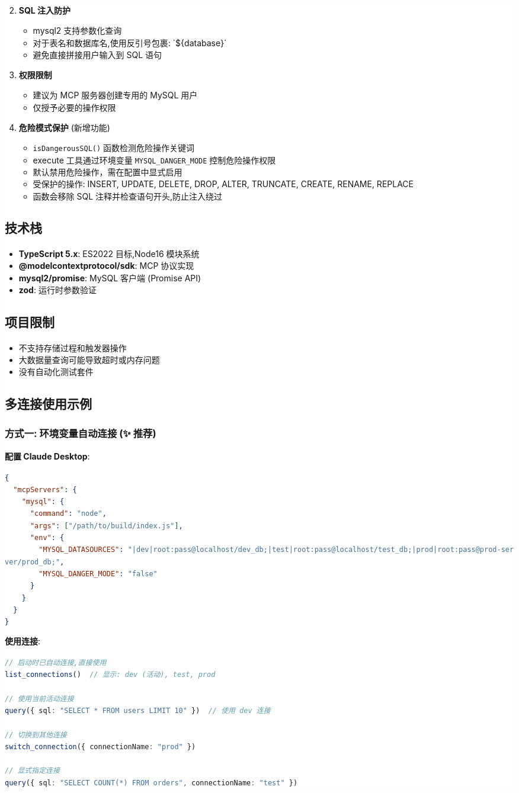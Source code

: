 2. **SQL 注入防护**
   - mysql2 支持参数化查询
   - 对于表名和数据库名,使用反引号包裹: \`${database}\`
   - 避免直接拼接用户输入到 SQL 语句

3. **权限限制**
   - 建议为 MCP 服务器创建专用的 MySQL 用户
   - 仅授予必要的操作权限

4. **危险模式保护** (新增功能)
   - `isDangerousSQL()` 函数检测危险操作关键词
   - execute 工具通过环境变量 `MYSQL_DANGER_MODE` 控制危险操作权限
   - 默认禁用危险操作，需在配置中显式启用
   - 受保护的操作: INSERT, UPDATE, DELETE, DROP, ALTER, TRUNCATE, CREATE, RENAME, REPLACE
   - 函数会移除 SQL 注释并检查语句开头,防止注入绕过

## 技术栈
- **TypeScript 5.x**: ES2022 目标,Node16 模块系统
- **@modelcontextprotocol/sdk**: MCP 协议实现
- **mysql2/promise**: MySQL 客户端 (Promise API)
- **zod**: 运行时参数验证

## 项目限制
- 不支持存储过程和触发器操作
- 大数据量查询可能导致超时或内存问题
- 没有自动化测试套件

## 多连接使用示例

### 方式一: 环境变量自动连接 (✨ 推荐)
**配置 Claude Desktop**:
```json
{
  "mcpServers": {
    "mysql": {
      "command": "node",
      "args": ["/path/to/build/index.js"],
      "env": {
        "MYSQL_DATASOURCES": "|dev|root:pass@localhost/dev_db;|test|root:pass@localhost/test_db;|prod|root:pass@prod-server/prod_db;",
        "MYSQL_DANGER_MODE": "false"
      }
    }
  }
}
```

**使用连接**:
```typescript
// 启动时已自动连接,直接使用
list_connections()  // 显示: dev (活动), test, prod

// 使用当前活动连接
query({ sql: "SELECT * FROM users LIMIT 10" })  // 使用 dev 连接

// 切换到其他连接
switch_connection({ connectionName: "prod" })

// 显式指定连接
query({ sql: "SELECT COUNT(*) FROM orders", connectionName: "test" })
```
